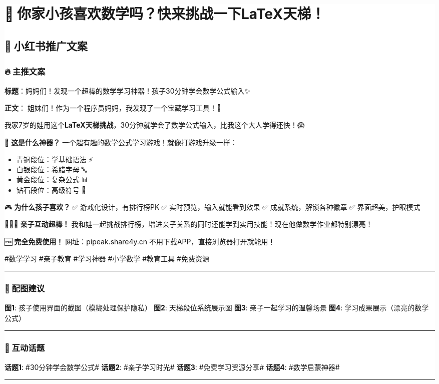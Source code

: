 # 🎯 你家小孩喜欢数学吗？快来挑战一下LaTeX天梯！

## 📱 小红书推广文案

### 🔥 主推文案

**标题**：妈妈们！发现一个超棒的数学学习神器！孩子30分钟学会数学公式输入✨

**正文**：
姐妹们！作为一个程序员妈妈，我发现了一个宝藏学习工具！🎉

我家7岁的娃用这个**LaTeX天梯挑战**，30分钟就学会了数学公式输入，比我这个大人学得还快！😱

🌟 **这是什么神器？**
一个超有趣的数学公式学习游戏！就像打游戏升级一样：
- 青铜段位：学基础语法 ⚡
- 白银段位：希腊字母 🔤  
- 黄金段位：复杂公式 📊
- 钻石段位：高级符号 💎

🎮 **为什么孩子喜欢？**
✅ 游戏化设计，有排行榜PK
✅ 实时预览，输入就能看到效果
✅ 成就系统，解锁各种徽章
✅ 界面超美，护眼模式

👩‍👧‍👦 **亲子互动超棒！**
我和娃一起挑战排行榜，增进亲子关系的同时还能学到实用技能！现在他做数学作业都特别漂亮！

🆓 **完全免费使用！**
网址：pipeak.share4y.cn
不用下载APP，直接浏览器打开就能用！

#数学学习 #亲子教育 #学习神器 #小学数学 #教育工具 #免费资源

---

### 📸 配图建议

**图1**: 孩子使用界面的截图（模糊处理保护隐私）
**图2**: 天梯段位系统展示图
**图3**: 亲子一起学习的温馨场景
**图4**: 学习成果展示（漂亮的数学公式）

---

### 💬 互动话题

**话题1**: #30分钟学会数学公式#
**话题2**: #亲子学习时光#
**话题3**: #免费学习资源分享#
**话题4**: #数学启蒙神器#

---